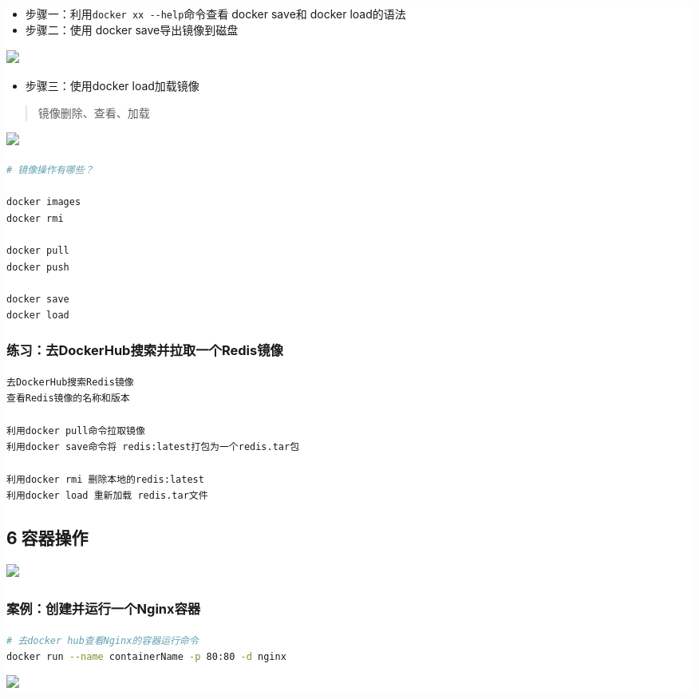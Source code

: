   - 步骤一：利用`docker xx --help`命令查看 docker save和 docker load的语法
  - 步骤二：使用 docker save导出镜像到磁盘 

  ![](https://notes2021.oss-cn-beijing.aliyuncs.com/2021/image-20211214155519832-20220808224958836.png)

  - 步骤三：使用docker load加载镜像

  > 镜像删除、查看、加载

  ![](https://notes2021.oss-cn-beijing.aliyuncs.com/2021/image-20211214160105010-20220808225038939.png)



```bash
# 镜像操作有哪些？

docker images
docker rmi

docker pull
docker push

docker save 
docker load
```



### 练习：去DockerHub搜索并拉取一个Redis镜像

```shell
去DockerHub搜索Redis镜像
查看Redis镜像的名称和版本

利用docker pull命令拉取镜像
利用docker save命令将 redis:latest打包为一个redis.tar包

利用docker rmi 删除本地的redis:latest
利用docker load 重新加载 redis.tar文件
```



## 6 容器操作

![](https://java-notes-1308812086.cos.ap-beijing.myqcloud.com/image-20211214161316687.png)

### 案例：创建并运行一个Nginx容器



```sh
# 去docker hub查看Nginx的容器运行命令
docker run --name containerName -p 80:80 -d nginx
```

![](https://notes2021.oss-cn-beijing.aliyuncs.com/2021/image-20220808225511550.png)
